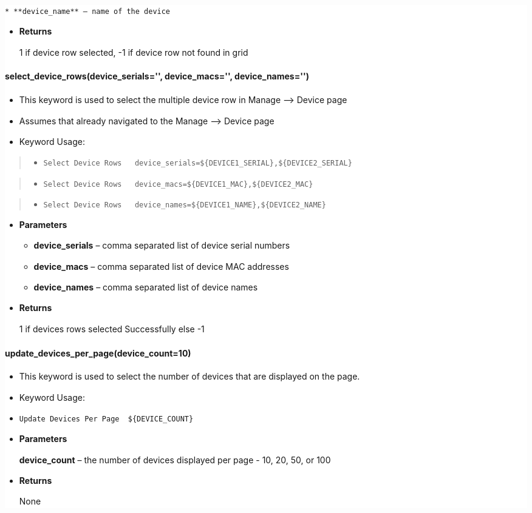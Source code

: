 
    * **device_name** – name of the device



* **Returns**

    1 if device row selected, -1 if device row not found in grid



#### select_device_rows(device_serials='', device_macs='', device_names='')

* This keyword is used to select the multiple device row in Manage –> Device page


* Assumes that already navigated to the Manage –> Device page


* Keyword Usage:

> 
> * `Select Device Rows   device_serials=${DEVICE1_SERIAL},${DEVICE2_SERIAL}`


> * `Select Device Rows   device_macs=${DEVICE1_MAC},${DEVICE2_MAC}`


> * `Select Device Rows   device_names=${DEVICE1_NAME},${DEVICE2_NAME}`


* **Parameters**

    
    * **device_serials** – comma separated list of device serial numbers


    * **device_macs** – comma separated list of device MAC addresses


    * **device_names** – comma separated list of device names



* **Returns**

    1 if devices rows selected Successfully else -1



#### update_devices_per_page(device_count=10)

* This keyword is used to select the number of devices that are displayed on the page.


* Keyword Usage:
- `Update Devices Per Page  ${DEVICE_COUNT}`


* **Parameters**

    **device_count** – the number of devices displayed per page - 10, 20, 50, or 100



* **Returns**

    None
